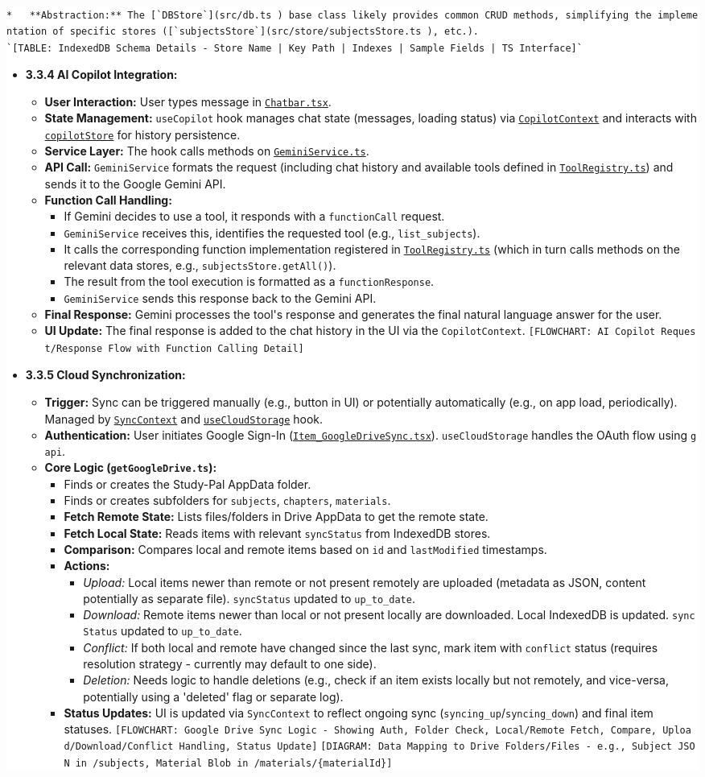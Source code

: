     *   **Abstraction:** The [`DBStore`](src/db.ts ) base class likely provides common CRUD methods, simplifying the implementation of specific stores ([`subjectsStore`](src/store/subjectsStore.ts ), etc.).
    `[TABLE: IndexedDB Schema Details - Store Name | Key Path | Indexes | Sample Fields | TS Interface]`

*   **3.3.4 AI Copilot Integration:**
    *   **User Interaction:** User types message in [`Chatbar.tsx`](src/components/shared/Chatbar.tsx ).
    *   **State Management:** `useCopilot` hook manages chat state (messages, loading status) via [`CopilotContext`](src/contexts/CopilotContext.tsx ) and interacts with [`copilotStore`](src/store/copilotStore.ts ) for history persistence.
    *   **Service Layer:** The hook calls methods on [`GeminiService.ts`](src/services/GeminiService.ts ).
    *   **API Call:** `GeminiService` formats the request (including chat history and available tools defined in [`ToolRegistry.ts`](src/services/ToolRegistry.ts )) and sends it to the Google Gemini API.
    *   **Function Call Handling:**
        *   If Gemini decides to use a tool, it responds with a `functionCall` request.
        *   `GeminiService` receives this, identifies the requested tool (e.g., `list_subjects`).
        *   It calls the corresponding function implementation registered in [`ToolRegistry.ts`](src/services/ToolRegistry.ts ) (which in turn calls methods on the relevant data stores, e.g., `subjectsStore.getAll()`).
        *   The result from the tool execution is formatted as a `functionResponse`.
        *   `GeminiService` sends this response back to the Gemini API.
    *   **Final Response:** Gemini processes the tool's response and generates the final natural language answer for the user.
    *   **UI Update:** The final response is added to the chat history in the UI via the `CopilotContext`.
    `[FLOWCHART: AI Copilot Request/Response Flow with Function Calling Detail]`

*   **3.3.5 Cloud Synchronization:**
    *   **Trigger:** Sync can be triggered manually (e.g., button in UI) or potentially automatically (e.g., on app load, periodically). Managed by [`SyncContext`](src/contexts/SyncContext.tsx ) and [`useCloudStorage`](src/hooks/useCloudStorage.ts ) hook.
    *   **Authentication:** User initiates Google Sign-In ([`Item_GoogleDriveSync.tsx`](src/components/settings/Item_GoogleDriveSync.tsx )). `useCloudStorage` handles the OAuth flow using `gapi`.
    *   **Core Logic (`getGoogleDrive.ts`):**
        *   Finds or creates the Study-Pal AppData folder.
        *   Finds or creates subfolders for `subjects`, `chapters`, `materials`.
        *   **Fetch Remote State:** Lists files/folders in Drive AppData to get the remote state.
        *   **Fetch Local State:** Reads items with relevant `syncStatus` from IndexedDB stores.
        *   **Comparison:** Compares local and remote items based on `id` and `lastModified` timestamps.
        *   **Actions:**
            *   *Upload:* Local items newer than remote or not present remotely are uploaded (metadata as JSON, content potentially as separate file). `syncStatus` updated to `up_to_date`.
            *   *Download:* Remote items newer than local or not present locally are downloaded. Local IndexedDB is updated. `syncStatus` updated to `up_to_date`.
            *   *Conflict:* If both local and remote have changed since the last sync, mark item with `conflict` status (requires resolution strategy - currently may default to one side).
            *   *Deletion:* Needs logic to handle deletions (e.g., check if an item exists locally but not remotely, and vice-versa, potentially using a 'deleted' flag or separate log).
        *   **Status Updates:** UI is updated via `SyncContext` to reflect ongoing sync (`syncing_up`/`syncing_down`) and final item statuses.
    `[FLOWCHART: Google Drive Sync Logic - Showing Auth, Folder Check, Local/Remote Fetch, Compare, Upload/Download/Conflict Handling, Status Update]`
    `[DIAGRAM: Data Mapping to Drive Folders/Files - e.g., Subject JSON in /subjects, Material Blob in /materials/{materialId}]`
